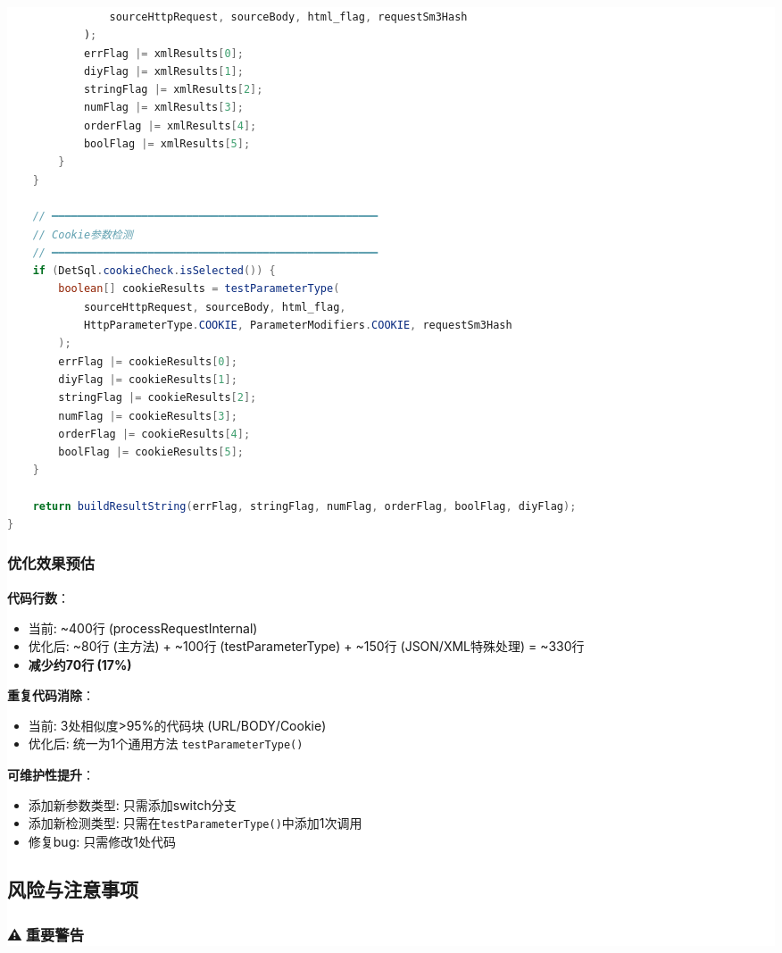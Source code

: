 ```java
                sourceHttpRequest, sourceBody, html_flag, requestSm3Hash
            );
            errFlag |= xmlResults[0];
            diyFlag |= xmlResults[1];
            stringFlag |= xmlResults[2];
            numFlag |= xmlResults[3];
            orderFlag |= xmlResults[4];
            boolFlag |= xmlResults[5];
        }
    }

    // ━━━━━━━━━━━━━━━━━━━━━━━━━━━━━━━━━━━━━━━━━━━━━━━━━━━
    // Cookie参数检测
    // ━━━━━━━━━━━━━━━━━━━━━━━━━━━━━━━━━━━━━━━━━━━━━━━━━━━
    if (DetSql.cookieCheck.isSelected()) {
        boolean[] cookieResults = testParameterType(
            sourceHttpRequest, sourceBody, html_flag,
            HttpParameterType.COOKIE, ParameterModifiers.COOKIE, requestSm3Hash
        );
        errFlag |= cookieResults[0];
        diyFlag |= cookieResults[1];
        stringFlag |= cookieResults[2];
        numFlag |= cookieResults[3];
        orderFlag |= cookieResults[4];
        boolFlag |= cookieResults[5];
    }

    return buildResultString(errFlag, stringFlag, numFlag, orderFlag, boolFlag, diyFlag);
}
```

### 优化效果预估

**代码行数**：
- 当前: ~400行 (processRequestInternal)
- 优化后: ~80行 (主方法) + ~100行 (testParameterType) + ~150行 (JSON/XML特殊处理) = ~330行
- **减少约70行 (17%)**

**重复代码消除**：
- 当前: 3处相似度>95%的代码块 (URL/BODY/Cookie)
- 优化后: 统一为1个通用方法 `testParameterType()`

**可维护性提升**：
- 添加新参数类型: 只需添加switch分支
- 添加新检测类型: 只需在`testParameterType()`中添加1次调用
- 修复bug: 只需修改1处代码

## 风险与注意事项

### ⚠️ 重要警告
